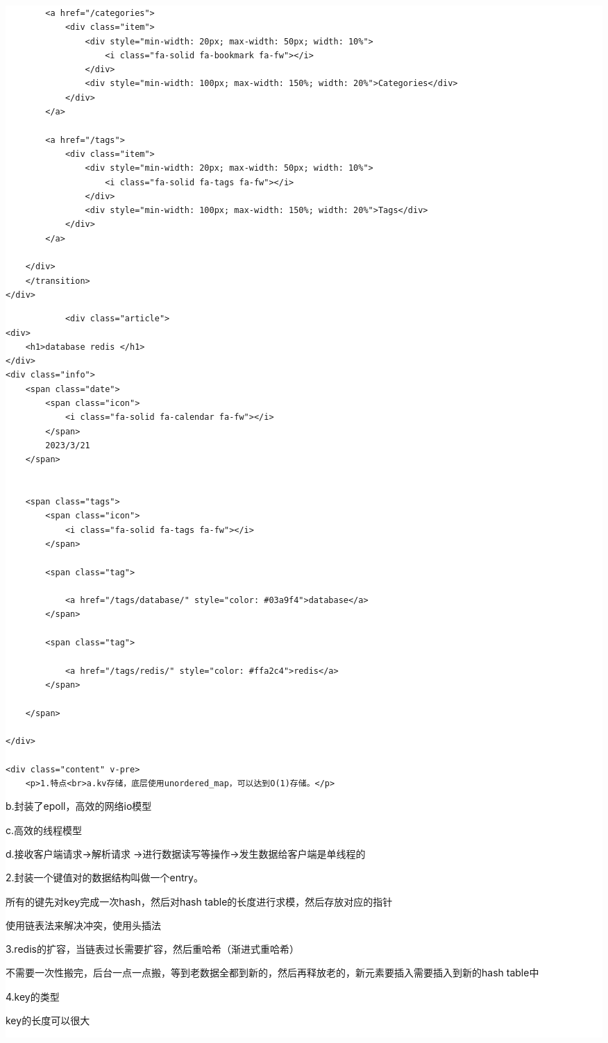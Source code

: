             <a href="/categories">
                <div class="item">
                    <div style="min-width: 20px; max-width: 50px; width: 10%">
                        <i class="fa-solid fa-bookmark fa-fw"></i>
                    </div>
                    <div style="min-width: 100px; max-width: 150%; width: 20%">Categories</div>
                </div>
            </a>
            
            <a href="/tags">
                <div class="item">
                    <div style="min-width: 20px; max-width: 50px; width: 10%">
                        <i class="fa-solid fa-tags fa-fw"></i>
                    </div>
                    <div style="min-width: 100px; max-width: 150%; width: 20%">Tags</div>
                </div>
            </a>
            
        </div>
        </transition>
    </div>
</nav>

                <div class="article">
    <div>
        <h1>database redis </h1>
    </div>
    <div class="info">
        <span class="date">
            <span class="icon">
                <i class="fa-solid fa-calendar fa-fw"></i>
            </span>
            2023/3/21
        </span>
        
        
        <span class="tags">
            <span class="icon">
                <i class="fa-solid fa-tags fa-fw"></i>
            </span>
            
            <span class="tag">
                
                <a href="/tags/database/" style="color: #03a9f4">database</a>
            </span>
            
            <span class="tag">
                
                <a href="/tags/redis/" style="color: #ffa2c4">redis</a>
            </span>
            
        </span>
        
    </div>
    
    <div class="content" v-pre>
        <p>1.特点<br>a.kv存储，底层使用unordered_map，可以达到O(1)存储。</p>
<p>b.封装了epoll，高效的网络io模型</p>
<p>c.高效的线程模型</p>
<p>d.接收客户端请求-&gt;解析请求 -&gt;进行数据读写等操作-&gt;发生数据给客户端是单线程的</p>
<p>2.封装一个键值对的数据结构叫做一个entry。</p>
<p>所有的键先对key完成一次hash，然后对hash table的长度进行求模，然后存放对应的指针</p>
<p>使用链表法来解决冲突，使用头插法</p>
<p>3.redis的扩容，当链表过长需要扩容，然后重哈希（渐进式重哈希）</p>
<p>不需要一次性搬完，后台一点一点搬，等到老数据全都到新的，然后再释放老的，新元素要插入需要插入到新的hash table中</p>
<p>4.key的类型</p>
<p>key的长度可以很大</p>
<div class="table-container">
<table>